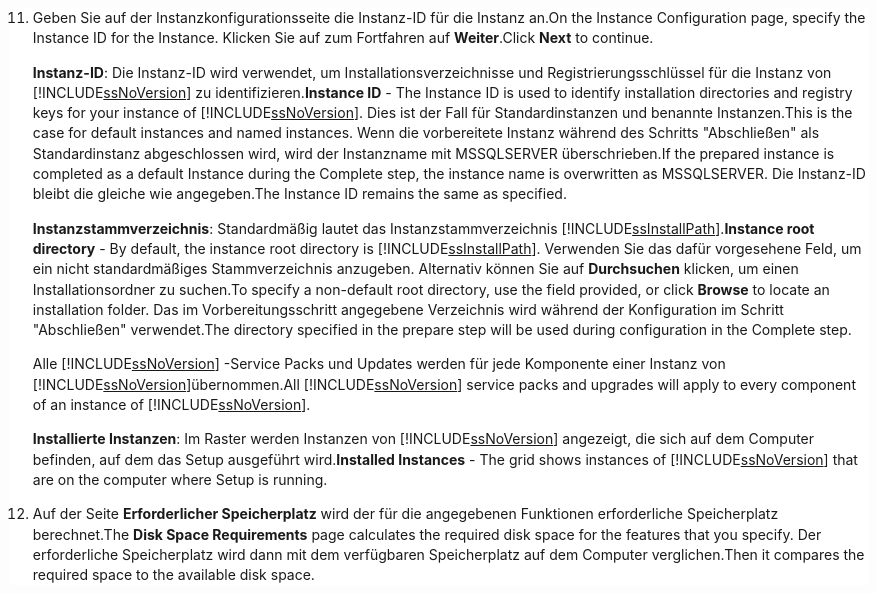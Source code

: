 11. <span data-ttu-id="35df3-179">Geben Sie auf der Instanzkonfigurationsseite die Instanz-ID für die Instanz an.</span><span class="sxs-lookup"><span data-stu-id="35df3-179">On the Instance Configuration page, specify the Instance ID for the Instance.</span></span> <span data-ttu-id="35df3-180">Klicken Sie auf zum Fortfahren auf **Weiter**.</span><span class="sxs-lookup"><span data-stu-id="35df3-180">Click **Next** to continue.</span></span>  
  
     <span data-ttu-id="35df3-181">**Instanz-ID**: Die Instanz-ID wird verwendet, um Installationsverzeichnisse und Registrierungsschlüssel für die Instanz von [!INCLUDE[ssNoVersion](../../includes/ssnoversion-md.md)] zu identifizieren.</span><span class="sxs-lookup"><span data-stu-id="35df3-181">**Instance ID** - The Instance ID is used to identify installation directories and registry keys for your instance of [!INCLUDE[ssNoVersion](../../includes/ssnoversion-md.md)].</span></span> <span data-ttu-id="35df3-182">Dies ist der Fall für Standardinstanzen und benannte Instanzen.</span><span class="sxs-lookup"><span data-stu-id="35df3-182">This is the case for default instances and named instances.</span></span> <span data-ttu-id="35df3-183">Wenn die vorbereitete Instanz während des Schritts "Abschließen" als Standardinstanz abgeschlossen wird, wird der Instanzname mit MSSQLSERVER überschrieben.</span><span class="sxs-lookup"><span data-stu-id="35df3-183">If the prepared instance is completed as a default Instance during the Complete step, the instance name is overwritten as MSSQLSERVER.</span></span> <span data-ttu-id="35df3-184">Die Instanz-ID bleibt die gleiche wie angegeben.</span><span class="sxs-lookup"><span data-stu-id="35df3-184">The Instance ID remains the same as specified.</span></span>  
  
     <span data-ttu-id="35df3-185">**Instanzstammverzeichnis**: Standardmäßig lautet das Instanzstammverzeichnis [!INCLUDE[ssInstallPath](../../includes/ssinstallpath-md.md)].</span><span class="sxs-lookup"><span data-stu-id="35df3-185">**Instance root directory** - By default, the instance root directory is [!INCLUDE[ssInstallPath](../../includes/ssinstallpath-md.md)].</span></span> <span data-ttu-id="35df3-186">Verwenden Sie das dafür vorgesehene Feld, um ein nicht standardmäßiges Stammverzeichnis anzugeben. Alternativ können Sie auf **Durchsuchen** klicken, um einen Installationsordner zu suchen.</span><span class="sxs-lookup"><span data-stu-id="35df3-186">To specify a non-default root directory, use the field provided, or click **Browse** to locate an installation folder.</span></span> <span data-ttu-id="35df3-187">Das im Vorbereitungsschritt angegebene Verzeichnis wird während der Konfiguration im Schritt "Abschließen" verwendet.</span><span class="sxs-lookup"><span data-stu-id="35df3-187">The directory specified in the prepare step will be used during configuration in the Complete step.</span></span>  
  
     <span data-ttu-id="35df3-188">Alle [!INCLUDE[ssNoVersion](../../includes/ssnoversion-md.md)] -Service Packs und Updates werden für jede Komponente einer Instanz von [!INCLUDE[ssNoVersion](../../includes/ssnoversion-md.md)]übernommen.</span><span class="sxs-lookup"><span data-stu-id="35df3-188">All [!INCLUDE[ssNoVersion](../../includes/ssnoversion-md.md)] service packs and upgrades will apply to every component of an instance of [!INCLUDE[ssNoVersion](../../includes/ssnoversion-md.md)].</span></span>  
  
     <span data-ttu-id="35df3-189">**Installierte Instanzen**: Im Raster werden Instanzen von [!INCLUDE[ssNoVersion](../../includes/ssnoversion-md.md)] angezeigt, die sich auf dem Computer befinden, auf dem das Setup ausgeführt wird.</span><span class="sxs-lookup"><span data-stu-id="35df3-189">**Installed Instances** - The grid shows instances of [!INCLUDE[ssNoVersion](../../includes/ssnoversion-md.md)] that are on the computer where Setup is running.</span></span>  
  
12. <span data-ttu-id="35df3-190">Auf der Seite **Erforderlicher Speicherplatz** wird der für die angegebenen Funktionen erforderliche Speicherplatz berechnet.</span><span class="sxs-lookup"><span data-stu-id="35df3-190">The **Disk Space Requirements** page calculates the required disk space for the features that you specify.</span></span> <span data-ttu-id="35df3-191">Der erforderliche Speicherplatz wird dann mit dem verfügbaren Speicherplatz auf dem Computer verglichen.</span><span class="sxs-lookup"><span data-stu-id="35df3-191">Then it compares the required space to the available disk space.</span></span>  
  